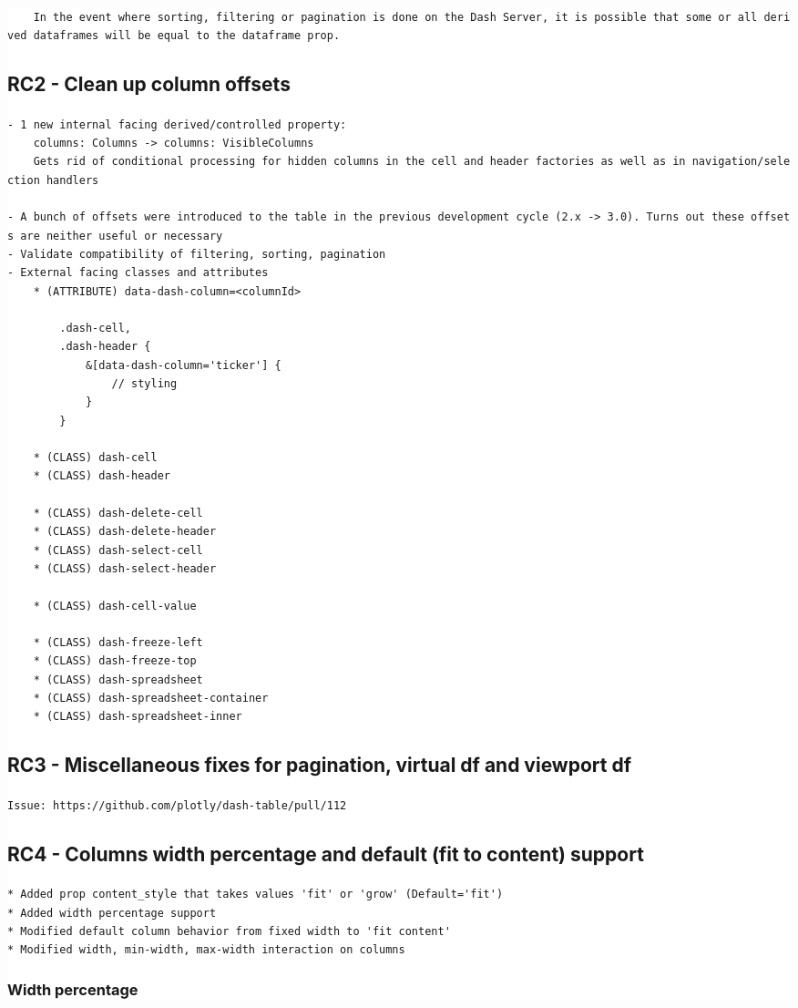         In the event where sorting, filtering or pagination is done on the Dash Server, it is possible that some or all derived dataframes will be equal to the dataframe prop.

## RC2 - Clean up column offsets

    - 1 new internal facing derived/controlled property:
        columns: Columns -> columns: VisibleColumns
        Gets rid of conditional processing for hidden columns in the cell and header factories as well as in navigation/selection handlers

    - A bunch of offsets were introduced to the table in the previous development cycle (2.x -> 3.0). Turns out these offsets are neither useful or necessary
    - Validate compatibility of filtering, sorting, pagination
    - External facing classes and attributes
        * (ATTRIBUTE) data-dash-column=<columnId>

            .dash-cell,
            .dash-header {
                &[data-dash-column='ticker'] {
                    // styling
                }
            }

        * (CLASS) dash-cell
        * (CLASS) dash-header

        * (CLASS) dash-delete-cell
        * (CLASS) dash-delete-header
        * (CLASS) dash-select-cell
        * (CLASS) dash-select-header

        * (CLASS) dash-cell-value

        * (CLASS) dash-freeze-left
        * (CLASS) dash-freeze-top
        * (CLASS) dash-spreadsheet
        * (CLASS) dash-spreadsheet-container
        * (CLASS) dash-spreadsheet-inner

## RC3 - Miscellaneous fixes for pagination, virtual df and viewport df

    Issue: https://github.com/plotly/dash-table/pull/112

## RC4 - Columns width percentage and default (fit to content) support

    * Added prop content_style that takes values 'fit' or 'grow' (Default='fit')
    * Added width percentage support
    * Modified default column behavior from fixed width to 'fit content'
    * Modified width, min-width, max-width interaction on columns

### Width percentage
